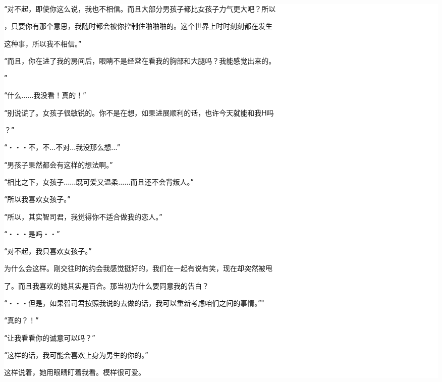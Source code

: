 

“对不起，即使你这么说，我也不相信。而且大部分男孩子都比女孩子力气更大吧？所以

，只要你有那个意思，我随时都会被你控制住啪啪啪的。这个世界上时时刻刻都在发生

这种事，所以我不相信。”

“而且，你在进了我的房间后，眼睛不是经常在看我的胸部和大腿吗？我能感觉出来的。

”



“什么……我没看！真的！”



“别说谎了。女孩子很敏锐的。你不是在想，如果进展顺利的话，也许今天就能和我H吗

？”

“・・・不，不…不对…我没那么想...”



“男孩子果然都会有这样的想法啊。”





“相比之下，女孩子……既可爱又温柔……而且还不会背叛人。”



“所以我喜欢女孩子。”





“所以，其实智司君，我觉得你不适合做我的恋人。”

“・・・是吗・・”

“对不起，我只喜欢女孩子。”



为什么会这样。刚交往时的约会我感觉挺好的，我们在一起有说有笑，现在却突然被甩

了。而且我喜欢的她其实是百合。那当初为什么要同意我的告白？

“・・・但是，如果智司君按照我说的去做的话，我可以重新考虑咱们之间的事情。”"





“真的？！”





“让我看看你的诚意可以吗？”



“这样的话，我可能会喜欢上身为男生的你的。”

这样说着，她用眼睛盯着我看。模样很可爱。
